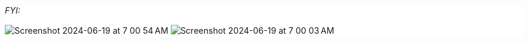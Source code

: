 *FYI:*

<img width="925" alt="Screenshot 2024-06-19 at 7 00 54 AM" src="https://github.com/Malobika8/All-In-One/assets/111234135/0bb2e615-6351-4c09-848f-c37343f9a4df">
<img width="774" alt="Screenshot 2024-06-19 at 7 00 03 AM" src="https://github.com/Malobika8/All-In-One/assets/111234135/0eb2b2a7-8429-4a2d-b3c1-ff456c58b586">




